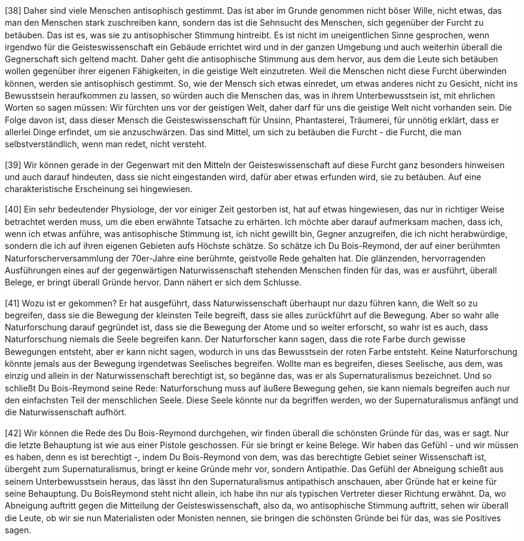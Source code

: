 [38] Daher sind viele Menschen antisophisch gestimmt. Das ist aber im Grunde genommen nicht böser Wille, nicht etwas, das man den Menschen stark zuschreiben kann, sondern das ist die Sehnsucht des Menschen, sich gegenüber der Furcht zu betäuben. Das ist es, was sie zu antisophischer Stimmung hintreibt. Es ist nicht im uneigentlichen Sinne gesprochen, wenn irgendwo für die Geisteswissenschaft ein Gebäude errichtet wird und in der ganzen Umgebung und auch weiterhin überall die Gegnerschaft sich geltend macht. Daher geht die antisophische Stimmung aus dem hervor, aus dem die Leute sich betäuben wollen gegenüber ihrer eigenen Fähigkeiten, in die geistige Welt einzutreten. Weil die Menschen nicht diese Furcht überwinden können, werden sie antisophisch gestimmt. So, wie der Mensch sich etwas einredet, um etwas anderes nicht zu Gesicht, nicht ins Bewusstsein heraufkommen zu lassen, so würden auch die Menschen das, was in ihrem Unterbewusstsein ist, mit ehrlichen Worten so sagen müssen: Wir fürchten uns vor der geistigen Welt, daher darf für uns die geistige Welt nicht vorhanden sein. Die Folge davon ist, dass dieser Mensch die Geisteswissenschaft für Unsinn, Phantasterei, Träumerei, für unnötig erklärt, dass er allerlei Dinge erfindet, um sie anzuschwärzen. Das sind Mittel, um sich zu betäuben die Furcht - die Furcht, die man selbstverständlich, wenn man redet, nicht versteht.

[39] Wir können gerade in der Gegenwart mit den Mitteln der Geisteswissenschaft auf diese Furcht ganz besonders hinweisen und auch darauf hindeuten, dass sie nicht eingestanden wird, dafür aber etwas erfunden wird, sie zu betäuben. Auf eine charakteristische Erscheinung sei hingewiesen.

[40] Ein sehr bedeutender Physiologe, der vor einiger Zeit gestorben ist, hat auf etwas hingewiesen, das nur in richtiger Weise betrachtet werden muss, um die eben erwähnte Tatsache zu erhärten. Ich möchte aber darauf aufmerksam machen, dass ich, wenn ich etwas anführe, was antisophische Stimmung ist, ich nicht gewillt bin, Gegner anzugreifen, die ich nicht herabwürdige, sondern die ich auf ihren eigenen Gebieten aufs Höchste schätze. So schätze ich Du Bois-Reymond, der auf einer berühmten Naturforscherversammlung der 70er-Jahre eine berühmte, geistvolle Rede gehalten hat. Die glänzenden, hervorragenden Ausführungen eines auf der gegenwärtigen Naturwissenschaft stehenden Menschen finden für das, was er ausführt, überall Belege, er bringt überall Gründe hervor. Dann nähert er sich dem Schlusse.

[41] Wozu ist er gekommen? Er hat ausgeführt, dass Naturwissenschaft überhaupt nur dazu führen kann, die Welt so zu begreifen, dass sie die Bewegung der kleinsten Teile begreift, dass sie alles zurückführt auf die Bewegung. Aber so wahr alle Naturforschung darauf gegründet ist, dass sie die Bewegung der Atome und so weiter erforscht, so wahr ist es auch, dass Naturforschung niemals die Seele begreifen kann. Der Naturforscher kann sagen, dass die rote Farbe durch gewisse Bewegungen entsteht, aber er kann nicht sagen, wodurch in uns das Bewusstsein der roten Farbe entsteht. Keine Naturforschung könnte jemals aus der Bewegung irgendetwas Seelisches begreifen. Wollte man es begreifen, dieses Seelische, aus dem, was einzig und allein in der Naturwissenschaft berechtigt ist, so begänne das, was er als Supernaturalismus bezeichnet. Und so schließt Du Bois-Reymond seine Rede: Naturforschung muss auf äußere Bewegung gehen, sie kann niemals begreifen auch nur den einfachsten Teil der menschlichen Seele. Diese Seele könnte nur da begriffen werden, wo der Supernaturalismus anfängt und die Naturwissenschaft aufhört.

[42] Wir können die Rede des Du Bois-Reymond durchgehen, wir finden überall die schönsten Gründe für das, was er sagt. Nur die letzte Behauptung ist wie aus einer Pistole geschossen. Für sie bringt er keine Belege. Wir haben das Gefühl - und wir müssen es haben, denn es ist berechtigt -, indem Du Bois-Reymond von dem, was das berechtigte Gebiet seiner Wissenschaft ist, übergeht zum Supernaturalismus, bringt er keine Gründe mehr vor, sondern Antipathie. Das Gefühl der Abneigung schießt aus seinem Unterbewusstsein heraus, das lässt ihn den Supernaturalismus antipathisch anschauen, aber Gründe hat er keine für seine Behauptung. Du BoisReymond steht nicht allein, ich habe ihn nur als typischen Vertreter dieser Richtung erwähnt. Da, wo Abneigung auftritt gegen die Mitteilung der Geisteswissenschaft, also da, wo antisophische Stimmung auftritt, sehen wir überall die Leute, ob wir sie nun Materialisten oder Monisten nennen, sie bringen die schönsten Gründe bei für das, was sie Positives sagen.
